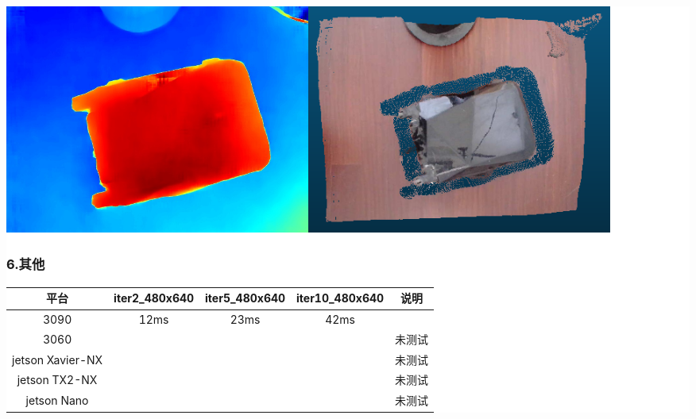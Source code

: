    <img src="../resource/CREStereo_heatmap.jpg" alt="drawing" width="380"/><img src="../resource/CREStereo_pointcloud.png" alt="drawing" width="380"/>
    
### 6.其他
  平台|iter2_480x640|iter5_480x640|iter10_480x640|说明|
|:----------:|:----------:|:----------:|:----------:|:----------:|
|3090|12ms|23ms|42ms||   
|3060||||未测试|
|jetson Xavier-NX||||未测试|
|jetson TX2-NX||||未测试|
|jetson Nano||||未测试|